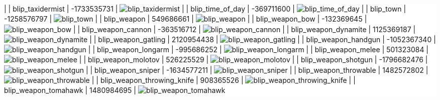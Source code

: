  |  | 
blip_taxidermist | -1733535731 | ![blip_taxidermist](http://femga.com/images/samples/ui_textures/blips/blip_taxidermist.png)
 |  | 
blip_time_of_day | -369711600 | ![blip_time_of_day](http://femga.com/images/samples/ui_textures/blips/blip_time_of_day.png)
 |  | 
blip_town | -1258576797 | ![blip_town](http://femga.com/images/samples/ui_textures/blips/blip_town.png)
 |  | 
blip_weapon | 549686661 | ![blip_weapon](http://femga.com/images/samples/ui_textures/blips/blip_weapon.png)
 |  | 
blip_weapon_bow | -132369645 | ![blip_weapon_bow](http://femga.com/images/samples/ui_textures/blips/blip_weapon_bow.png)
 |  | 
blip_weapon_cannon | -363516712 | ![blip_weapon_cannon](http://femga.com/images/samples/ui_textures/blips/blip_weapon_cannon.png)
 |  | 
blip_weapon_dynamite | 1125369187 | ![blip_weapon_dynamite](http://femga.com/images/samples/ui_textures/blips/blip_weapon_dynamite.png)
 |  | 
blip_weapon_gatling | 2120954438 | ![blip_weapon_gatling](http://femga.com/images/samples/ui_textures/blips/blip_weapon_gatling.png)
 |  | 
blip_weapon_handgun | -1052367340 | ![blip_weapon_handgun](http://femga.com/images/samples/ui_textures/blips/blip_weapon_handgun.png)
 |  | 
blip_weapon_longarm | -995686252 | ![blip_weapon_longarm](http://femga.com/images/samples/ui_textures/blips/blip_weapon_longarm.png)
 |  | 
blip_weapon_melee | 501323084 | ![blip_weapon_melee](http://femga.com/images/samples/ui_textures/blips/blip_weapon_melee.png)
 |  | 
blip_weapon_molotov | 526225529 | ![blip_weapon_molotov](http://femga.com/images/samples/ui_textures/blips/blip_weapon_molotov.png)
 |  | 
blip_weapon_shotgun | -1796682476 | ![blip_weapon_shotgun](http://femga.com/images/samples/ui_textures/blips/blip_weapon_shotgun.png)
 |  | 
blip_weapon_sniper | -1634577211 | ![blip_weapon_sniper](http://femga.com/images/samples/ui_textures/blips/blip_weapon_sniper.png)
 |  | 
blip_weapon_throwable | 1482572802 | ![blip_weapon_throwable](http://femga.com/images/samples/ui_textures/blips/blip_weapon_throwable.png)
 |  | 
blip_weapon_throwing_knife | 908365526 | ![blip_weapon_throwing_knife](http://femga.com/images/samples/ui_textures/blips/blip_weapon_throwing_knife.png)
 |  | 
blip_weapon_tomahawk | 1480984695 | ![blip_weapon_tomahawk](http://femga.com/images/samples/ui_textures/blips/blip_weapon_tomahawk.png)